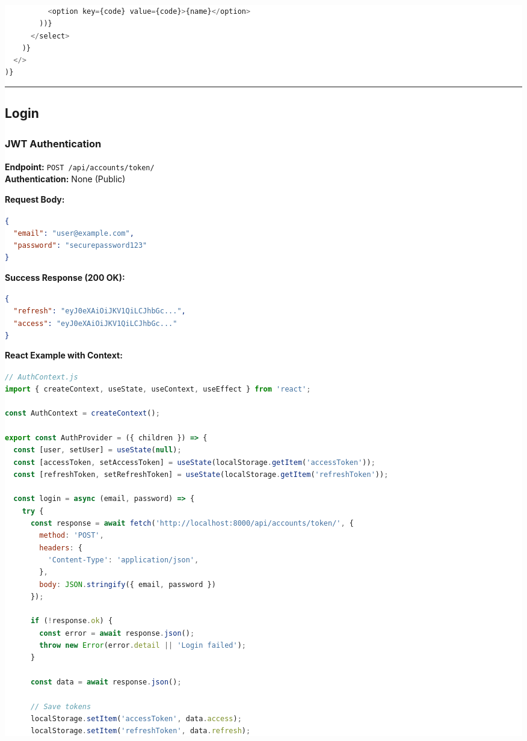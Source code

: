 ```javascript
          <option key={code} value={code}>{name}</option>
        ))}
      </select>
    )}
  </>
)}
```

---

## Login

### JWT Authentication

**Endpoint:** `POST /api/accounts/token/`  
**Authentication:** None (Public)

**Request Body:**
```json
{
  "email": "user@example.com",
  "password": "securepassword123"
}
```

**Success Response (200 OK):**
```json
{
  "refresh": "eyJ0eXAiOiJKV1QiLCJhbGc...",
  "access": "eyJ0eXAiOiJKV1QiLCJhbGc..."
}
```

**React Example with Context:**
```javascript
// AuthContext.js
import { createContext, useState, useContext, useEffect } from 'react';

const AuthContext = createContext();

export const AuthProvider = ({ children }) => {
  const [user, setUser] = useState(null);
  const [accessToken, setAccessToken] = useState(localStorage.getItem('accessToken'));
  const [refreshToken, setRefreshToken] = useState(localStorage.getItem('refreshToken'));

  const login = async (email, password) => {
    try {
      const response = await fetch('http://localhost:8000/api/accounts/token/', {
        method: 'POST',
        headers: {
          'Content-Type': 'application/json',
        },
        body: JSON.stringify({ email, password })
      });

      if (!response.ok) {
        const error = await response.json();
        throw new Error(error.detail || 'Login failed');
      }

      const data = await response.json();
      
      // Save tokens
      localStorage.setItem('accessToken', data.access);
      localStorage.setItem('refreshToken', data.refresh);
```